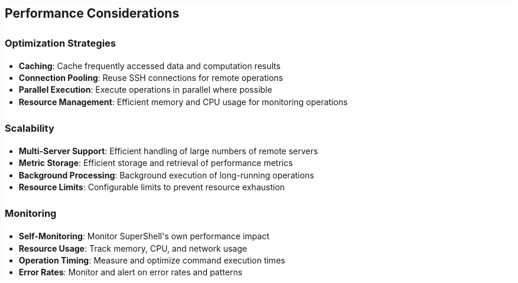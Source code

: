 ## Performance Considerations

### Optimization Strategies
- **Caching**: Cache frequently accessed data and computation results
- **Connection Pooling**: Reuse SSH connections for remote operations
- **Parallel Execution**: Execute operations in parallel where possible
- **Resource Management**: Efficient memory and CPU usage for monitoring operations

### Scalability
- **Multi-Server Support**: Efficient handling of large numbers of remote servers
- **Metric Storage**: Efficient storage and retrieval of performance metrics
- **Background Processing**: Background execution of long-running operations
- **Resource Limits**: Configurable limits to prevent resource exhaustion

### Monitoring
- **Self-Monitoring**: Monitor SuperShell's own performance impact
- **Resource Usage**: Track memory, CPU, and network usage
- **Operation Timing**: Measure and optimize command execution times
- **Error Rates**: Monitor and alert on error rates and patterns
